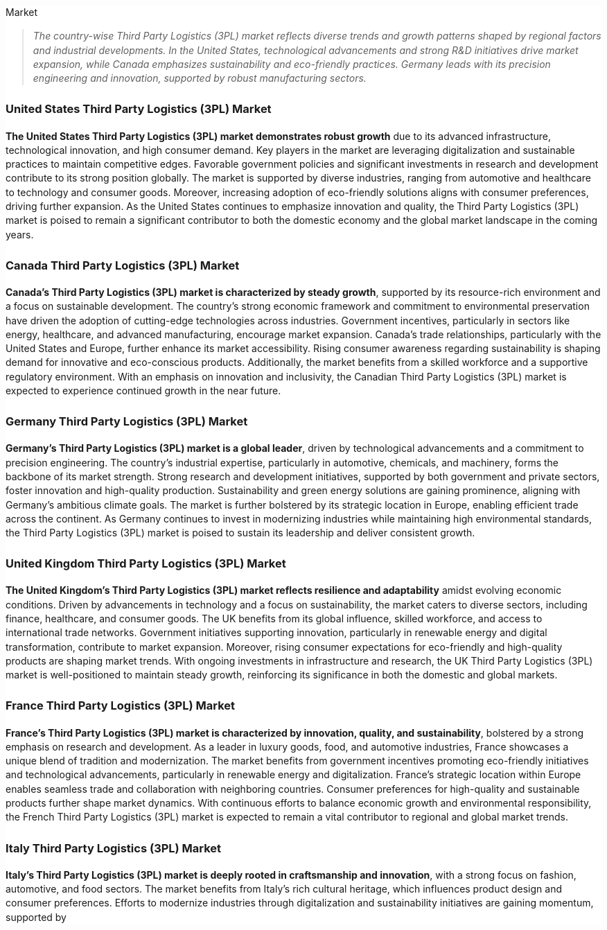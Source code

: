 Market<br /></span></h1><blockquote><p><em><span class="">The country-wise Third Party Logistics (3PL) market reflects diverse trends and growth patterns shaped by regional factors and industrial developments. In the United States, technological advancements and strong R&amp;D initiatives drive market expansion, while Canada emphasizes sustainability and eco-friendly practices. Germany leads with its precision engineering and innovation, supported by robust manufacturing sectors.</span></em></p></blockquote><h3><strong>United States Third Party Logistics (3PL) Market</strong></h3><p><strong>The United States Third Party Logistics (3PL) market demonstrates robust growth</strong> due to its advanced infrastructure, technological innovation, and high consumer demand. Key players in the market are leveraging digitalization and sustainable practices to maintain competitive edges. Favorable government policies and significant investments in research and development contribute to its strong position globally. The market is supported by diverse industries, ranging from automotive and healthcare to technology and consumer goods. Moreover, increasing adoption of eco-friendly solutions aligns with consumer preferences, driving further expansion. As the United States continues to emphasize innovation and quality, the Third Party Logistics (3PL) market is poised to remain a significant contributor to both the domestic economy and the global market landscape in the coming years.</p><h3><strong>Canada Third Party Logistics (3PL) Market</strong></h3><p><strong>Canada&rsquo;s Third Party Logistics (3PL) market is characterized by steady growth</strong>, supported by its resource-rich environment and a focus on sustainable development. The country&rsquo;s strong economic framework and commitment to environmental preservation have driven the adoption of cutting-edge technologies across industries. Government incentives, particularly in sectors like energy, healthcare, and advanced manufacturing, encourage market expansion. Canada&rsquo;s trade relationships, particularly with the United States and Europe, further enhance its market accessibility. Rising consumer awareness regarding sustainability is shaping demand for innovative and eco-conscious products. Additionally, the market benefits from a skilled workforce and a supportive regulatory environment. With an emphasis on innovation and inclusivity, the Canadian Third Party Logistics (3PL) market is expected to experience continued growth in the near future.</p><h3><strong>Germany Third Party Logistics (3PL) Market</strong></h3><p><strong>Germany&rsquo;s Third Party Logistics (3PL) market is a global leader</strong>, driven by technological advancements and a commitment to precision engineering. The country&rsquo;s industrial expertise, particularly in automotive, chemicals, and machinery, forms the backbone of its market strength. Strong research and development initiatives, supported by both government and private sectors, foster innovation and high-quality production. Sustainability and green energy solutions are gaining prominence, aligning with Germany&rsquo;s ambitious climate goals. The market is further bolstered by its strategic location in Europe, enabling efficient trade across the continent. As Germany continues to invest in modernizing industries while maintaining high environmental standards, the Third Party Logistics (3PL) market is poised to sustain its leadership and deliver consistent growth.</p><h3><strong>United Kingdom Third Party Logistics (3PL) Market</strong></h3><p><strong>The United Kingdom&rsquo;s Third Party Logistics (3PL) market reflects resilience and adaptability</strong> amidst evolving economic conditions. Driven by advancements in technology and a focus on sustainability, the market caters to diverse sectors, including finance, healthcare, and consumer goods. The UK benefits from its global influence, skilled workforce, and access to international trade networks. Government initiatives supporting innovation, particularly in renewable energy and digital transformation, contribute to market expansion. Moreover, rising consumer expectations for eco-friendly and high-quality products are shaping market trends. With ongoing investments in infrastructure and research, the UK Third Party Logistics (3PL) market is well-positioned to maintain steady growth, reinforcing its significance in both the domestic and global markets.</p><h3><strong>France Third Party Logistics (3PL) Market</strong></h3><p><strong>France&rsquo;s Third Party Logistics (3PL) market is characterized by innovation, quality, and sustainability</strong>, bolstered by a strong emphasis on research and development. As a leader in luxury goods, food, and automotive industries, France showcases a unique blend of tradition and modernization. The market benefits from government incentives promoting eco-friendly initiatives and technological advancements, particularly in renewable energy and digitalization. France&rsquo;s strategic location within Europe enables seamless trade and collaboration with neighboring countries. Consumer preferences for high-quality and sustainable products further shape market dynamics. With continuous efforts to balance economic growth and environmental responsibility, the French Third Party Logistics (3PL) market is expected to remain a vital contributor to regional and global market trends.</p><h3><strong>Italy Third Party Logistics (3PL) Market</strong></h3><p><strong>Italy&rsquo;s Third Party Logistics (3PL) market is deeply rooted in craftsmanship and innovation</strong>, with a strong focus on fashion, automotive, and food sectors. The market benefits from Italy&rsquo;s rich cultural heritage, which influences product design and consumer preferences. Efforts to modernize industries through digitalization and sustainability initiatives are gaining momentum, supported by